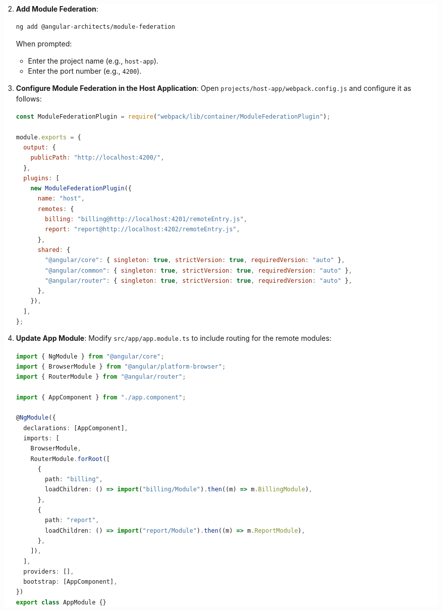 2. **Add Module Federation**:

   ```sh
   ng add @angular-architects/module-federation
   ```

   When prompted:

   - Enter the project name (e.g., `host-app`).
   - Enter the port number (e.g., `4200`).

3. **Configure Module Federation in the Host Application**:
   Open `projects/host-app/webpack.config.js` and configure it as follows:

   ```js
   const ModuleFederationPlugin = require("webpack/lib/container/ModuleFederationPlugin");

   module.exports = {
     output: {
       publicPath: "http://localhost:4200/",
     },
     plugins: [
       new ModuleFederationPlugin({
         name: "host",
         remotes: {
           billing: "billing@http://localhost:4201/remoteEntry.js",
           report: "report@http://localhost:4202/remoteEntry.js",
         },
         shared: {
           "@angular/core": { singleton: true, strictVersion: true, requiredVersion: "auto" },
           "@angular/common": { singleton: true, strictVersion: true, requiredVersion: "auto" },
           "@angular/router": { singleton: true, strictVersion: true, requiredVersion: "auto" },
         },
       }),
     ],
   };
   ```

4. **Update App Module**:
   Modify `src/app/app.module.ts` to include routing for the remote modules:

   ```typescript
   import { NgModule } from "@angular/core";
   import { BrowserModule } from "@angular/platform-browser";
   import { RouterModule } from "@angular/router";

   import { AppComponent } from "./app.component";

   @NgModule({
     declarations: [AppComponent],
     imports: [
       BrowserModule,
       RouterModule.forRoot([
         {
           path: "billing",
           loadChildren: () => import("billing/Module").then((m) => m.BillingModule),
         },
         {
           path: "report",
           loadChildren: () => import("report/Module").then((m) => m.ReportModule),
         },
       ]),
     ],
     providers: [],
     bootstrap: [AppComponent],
   })
   export class AppModule {}
   ```